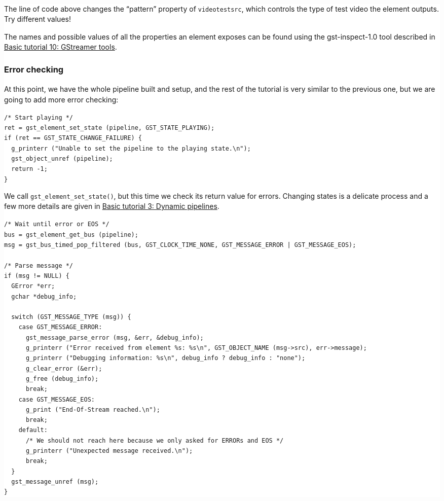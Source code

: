 The line of code above changes the “pattern” property of `videotestsrc`,
which controls the type of test video the element outputs. Try different
values!

The names and possible values of all the properties an element exposes
can be found using the gst-inspect-1.0 tool described in [Basic tutorial 10:
GStreamer tools](sdk-basic-tutorial-gstreamer-tools.md).

### Error checking

At this point, we have the whole pipeline built and setup, and the rest
of the tutorial is very similar to the previous one, but we are going to
add more error checking:

```
/* Start playing */
ret = gst_element_set_state (pipeline, GST_STATE_PLAYING);
if (ret == GST_STATE_CHANGE_FAILURE) {
  g_printerr ("Unable to set the pipeline to the playing state.\n");
  gst_object_unref (pipeline);
  return -1;
}
```

We call `gst_element_set_state()`, but this time we check its return
value for errors. Changing states is a delicate process and a few more
details are given in [Basic tutorial 3: Dynamic
pipelines](sdk-basic-tutorial-dynamic-pipelines.md).

```
/* Wait until error or EOS */
bus = gst_element_get_bus (pipeline);
msg = gst_bus_timed_pop_filtered (bus, GST_CLOCK_TIME_NONE, GST_MESSAGE_ERROR | GST_MESSAGE_EOS);

/* Parse message */
if (msg != NULL) {
  GError *err;
  gchar *debug_info;

  switch (GST_MESSAGE_TYPE (msg)) {
    case GST_MESSAGE_ERROR:
      gst_message_parse_error (msg, &err, &debug_info);
      g_printerr ("Error received from element %s: %s\n", GST_OBJECT_NAME (msg->src), err->message);
      g_printerr ("Debugging information: %s\n", debug_info ? debug_info : "none");
      g_clear_error (&err);
      g_free (debug_info);
      break;
    case GST_MESSAGE_EOS:
      g_print ("End-Of-Stream reached.\n");
      break;
    default:
      /* We should not reach here because we only asked for ERRORs and EOS */
      g_printerr ("Unexpected message received.\n");
      break;
  }
  gst_message_unref (msg);
}
```
